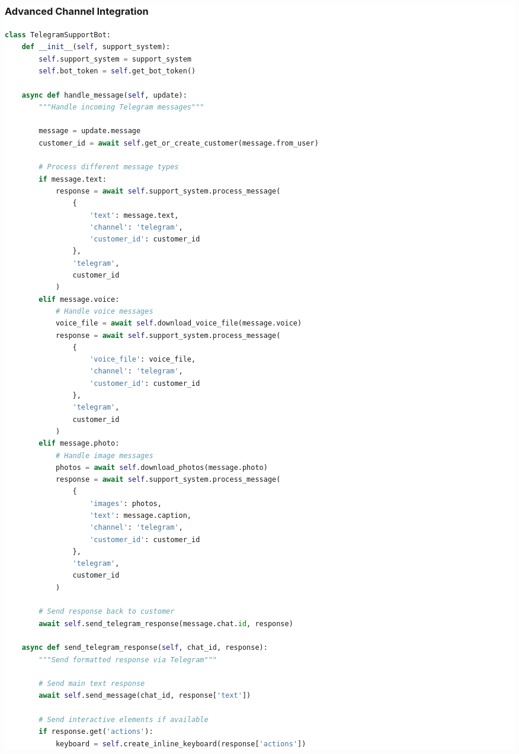 ### Advanced Channel Integration

```python
class TelegramSupportBot:
    def __init__(self, support_system):
        self.support_system = support_system
        self.bot_token = self.get_bot_token()
        
    async def handle_message(self, update):
        """Handle incoming Telegram messages"""
        
        message = update.message
        customer_id = await self.get_or_create_customer(message.from_user)
        
        # Process different message types
        if message.text:
            response = await self.support_system.process_message(
                {
                    'text': message.text,
                    'channel': 'telegram',
                    'customer_id': customer_id
                },
                'telegram',
                customer_id
            )
        elif message.voice:
            # Handle voice messages
            voice_file = await self.download_voice_file(message.voice)
            response = await self.support_system.process_message(
                {
                    'voice_file': voice_file,
                    'channel': 'telegram',
                    'customer_id': customer_id
                },
                'telegram',
                customer_id
            )
        elif message.photo:
            # Handle image messages
            photos = await self.download_photos(message.photo)
            response = await self.support_system.process_message(
                {
                    'images': photos,
                    'text': message.caption,
                    'channel': 'telegram',
                    'customer_id': customer_id
                },
                'telegram',
                customer_id
            )
        
        # Send response back to customer
        await self.send_telegram_response(message.chat.id, response)
    
    async def send_telegram_response(self, chat_id, response):
        """Send formatted response via Telegram"""
        
        # Send main text response
        await self.send_message(chat_id, response['text'])
        
        # Send interactive elements if available
        if response.get('actions'):
            keyboard = self.create_inline_keyboard(response['actions'])
```